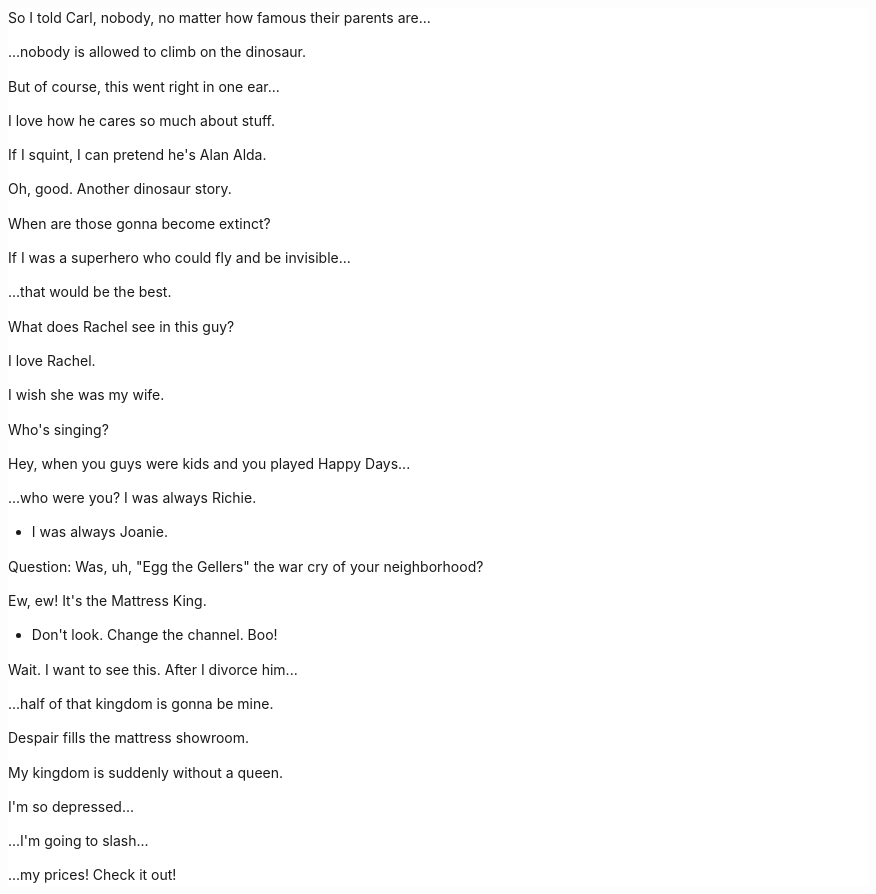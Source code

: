 So I told Carl, nobody, no matter
how famous their parents are...

...nobody is allowed
to climb on the dinosaur.

But of course,
this went right in one ear...

I love how he cares so much
about stuff.

If I squint, I can pretend he's Alan Alda.

Oh, good. Another dinosaur story.

When are those gonna become extinct?

If I was a superhero
who could fly and be invisible...

...that would be the best.

What does Rachel see in this guy?

I love Rachel.

I wish she was my wife.

Who's singing?

Hey, when you guys were kids
and you played Happy Days...

...who were you? I was always Richie.
- I was always Joanie.

Question: Was, uh, "Egg the Gellers"
the war cry of your neighborhood?

Ew, ew! It's the Mattress King.

- Don't look. Change the channel.
Boo!

Wait. I want to see this.
After I divorce him...

...half of that kingdom
is gonna be mine.

Despair fills the mattress showroom.

My kingdom is suddenly
without a queen.

I'm so depressed...

...I'm going to slash...

...my prices! Check it out!
